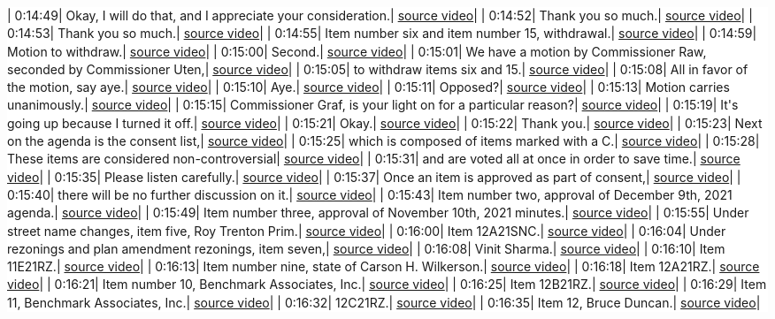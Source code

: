 | 0:14:49| Okay, I will do that, and I appreciate your consideration.| [source video](https://archive.org/details/planning-r-399-211209?start=889)|
| 0:14:52| Thank you so much.| [source video](https://archive.org/details/planning-r-399-211209?start=892)|
| 0:14:53| Thank you so much.| [source video](https://archive.org/details/planning-r-399-211209?start=893)|
| 0:14:55| Item number six and item number 15, withdrawal.| [source video](https://archive.org/details/planning-r-399-211209?start=895)|
| 0:14:59| Motion to withdraw.| [source video](https://archive.org/details/planning-r-399-211209?start=899)|
| 0:15:00| Second.| [source video](https://archive.org/details/planning-r-399-211209?start=900)|
| 0:15:01| We have a motion by Commissioner Raw, seconded by Commissioner Uten,| [source video](https://archive.org/details/planning-r-399-211209?start=901)|
| 0:15:05| to withdraw items six and 15.| [source video](https://archive.org/details/planning-r-399-211209?start=905)|
| 0:15:08| All in favor of the motion, say aye.| [source video](https://archive.org/details/planning-r-399-211209?start=908)|
| 0:15:10| Aye.| [source video](https://archive.org/details/planning-r-399-211209?start=910)|
| 0:15:11| Opposed?| [source video](https://archive.org/details/planning-r-399-211209?start=911)|
| 0:15:13| Motion carries unanimously.| [source video](https://archive.org/details/planning-r-399-211209?start=913)|
| 0:15:15| Commissioner Graf, is your light on for a particular reason?| [source video](https://archive.org/details/planning-r-399-211209?start=915)|
| 0:15:19| It's going up because I turned it off.| [source video](https://archive.org/details/planning-r-399-211209?start=919)|
| 0:15:21| Okay.| [source video](https://archive.org/details/planning-r-399-211209?start=921)|
| 0:15:22| Thank you.| [source video](https://archive.org/details/planning-r-399-211209?start=922)|
| 0:15:23| Next on the agenda is the consent list,| [source video](https://archive.org/details/planning-r-399-211209?start=923)|
| 0:15:25| which is composed of items marked with a C.| [source video](https://archive.org/details/planning-r-399-211209?start=925)|
| 0:15:28| These items are considered non-controversial| [source video](https://archive.org/details/planning-r-399-211209?start=928)|
| 0:15:31| and are voted all at once in order to save time.| [source video](https://archive.org/details/planning-r-399-211209?start=931)|
| 0:15:35| Please listen carefully.| [source video](https://archive.org/details/planning-r-399-211209?start=935)|
| 0:15:37| Once an item is approved as part of consent,| [source video](https://archive.org/details/planning-r-399-211209?start=937)|
| 0:15:40| there will be no further discussion on it.| [source video](https://archive.org/details/planning-r-399-211209?start=940)|
| 0:15:43| Item number two, approval of December 9th, 2021 agenda.| [source video](https://archive.org/details/planning-r-399-211209?start=943)|
| 0:15:49| Item number three, approval of November 10th, 2021 minutes.| [source video](https://archive.org/details/planning-r-399-211209?start=949)|
| 0:15:55| Under street name changes, item five, Roy Trenton Prim.| [source video](https://archive.org/details/planning-r-399-211209?start=955)|
| 0:16:00| Item 12A21SNC.| [source video](https://archive.org/details/planning-r-399-211209?start=960)|
| 0:16:04| Under rezonings and plan amendment rezonings, item seven,| [source video](https://archive.org/details/planning-r-399-211209?start=964)|
| 0:16:08| Vinit Sharma.| [source video](https://archive.org/details/planning-r-399-211209?start=968)|
| 0:16:10| Item 11E21RZ.| [source video](https://archive.org/details/planning-r-399-211209?start=970)|
| 0:16:13| Item number nine, state of Carson H. Wilkerson.| [source video](https://archive.org/details/planning-r-399-211209?start=973)|
| 0:16:18| Item 12A21RZ.| [source video](https://archive.org/details/planning-r-399-211209?start=978)|
| 0:16:21| Item number 10, Benchmark Associates, Inc.| [source video](https://archive.org/details/planning-r-399-211209?start=981)|
| 0:16:25| Item 12B21RZ.| [source video](https://archive.org/details/planning-r-399-211209?start=985)|
| 0:16:29| Item 11, Benchmark Associates, Inc.| [source video](https://archive.org/details/planning-r-399-211209?start=989)|
| 0:16:32| 12C21RZ.| [source video](https://archive.org/details/planning-r-399-211209?start=992)|
| 0:16:35| Item 12, Bruce Duncan.| [source video](https://archive.org/details/planning-r-399-211209?start=995)|